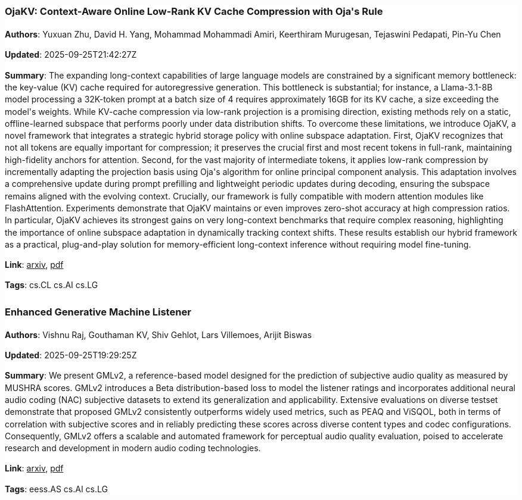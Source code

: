 

### OjaKV: Context-Aware Online Low-Rank KV Cache Compression with Oja's   Rule
**Authors**: Yuxuan Zhu, David H. Yang, Mohammad Mohammadi Amiri, Keerthiram Murugesan, Tejaswini Pedapati, Pin-Yu Chen

**Updated**: 2025-09-25T21:42:27Z

**Summary**: The expanding long-context capabilities of large language models are constrained by a significant memory bottleneck: the key-value (KV) cache required for autoregressive generation. This bottleneck is substantial; for instance, a Llama-3.1-8B model processing a 32K-token prompt at a batch size of 4 requires approximately 16GB for its KV cache, a size exceeding the model's weights. While KV-cache compression via low-rank projection is a promising direction, existing methods rely on a static, offline-learned subspace that performs poorly under data distribution shifts. To overcome these limitations, we introduce OjaKV, a novel framework that integrates a strategic hybrid storage policy with online subspace adaptation. First, OjaKV recognizes that not all tokens are equally important for compression; it preserves the crucial first and most recent tokens in full-rank, maintaining high-fidelity anchors for attention. Second, for the vast majority of intermediate tokens, it applies low-rank compression by incrementally adapting the projection basis using Oja's algorithm for online principal component analysis. This adaptation involves a comprehensive update during prompt prefilling and lightweight periodic updates during decoding, ensuring the subspace remains aligned with the evolving context. Crucially, our framework is fully compatible with modern attention modules like FlashAttention. Experiments demonstrate that OjaKV maintains or even improves zero-shot accuracy at high compression ratios. In particular, OjaKV achieves its strongest gains on very long-context benchmarks that require complex reasoning, highlighting the importance of online subspace adaptation in dynamically tracking context shifts. These results establish our hybrid framework as a practical, plug-and-play solution for memory-efficient long-context inference without requiring model fine-tuning.

**Link**: [arxiv](http://arxiv.org/abs/2509.21623v1),  [pdf](http://arxiv.org/pdf/2509.21623v1)

**Tags**: cs.CL cs.AI cs.LG 



### Enhanced Generative Machine Listener
**Authors**: Vishnu Raj, Gouthaman KV, Shiv Gehlot, Lars Villemoes, Arijit Biswas

**Updated**: 2025-09-25T19:29:25Z

**Summary**: We present GMLv2, a reference-based model designed for the prediction of subjective audio quality as measured by MUSHRA scores. GMLv2 introduces a Beta distribution-based loss to model the listener ratings and incorporates additional neural audio coding (NAC) subjective datasets to extend its generalization and applicability. Extensive evaluations on diverse testset demonstrate that proposed GMLv2 consistently outperforms widely used metrics, such as PEAQ and ViSQOL, both in terms of correlation with subjective scores and in reliably predicting these scores across diverse content types and codec configurations. Consequently, GMLv2 offers a scalable and automated framework for perceptual audio quality evaluation, poised to accelerate research and development in modern audio coding technologies.

**Link**: [arxiv](http://arxiv.org/abs/2509.21463v1),  [pdf](http://arxiv.org/pdf/2509.21463v1)

**Tags**: eess.AS cs.AI cs.LG 

